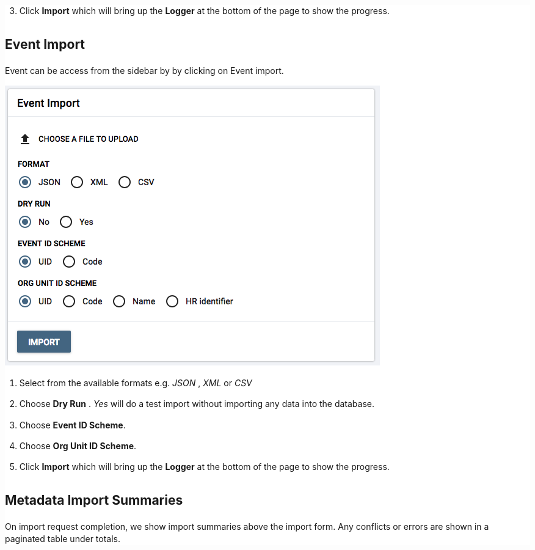 3.  Click **Import** which will bring up the **Logger** at the bottom of
    the page to show the progress.

## Event Import



Event can be access from the sidebar by by clicking on Event
import.

![](resources/images/import_export/event_import.png)

1.  Select from the available formats e.g. *JSON* , *XML* or *CSV*

2.  Choose **Dry Run** . *Yes* will do a test import without importing
    any data into the database.

3.  Choose **Event ID Scheme**.

4.  Choose **Org Unit ID Scheme**.

5.  Click **Import** which will bring up the **Logger** at the bottom of
    the page to show the progress.

## Metadata Import Summaries



On import request completion, we show import summaries above the import form. Any conflicts or errors are shown in a paginated table under totals.
